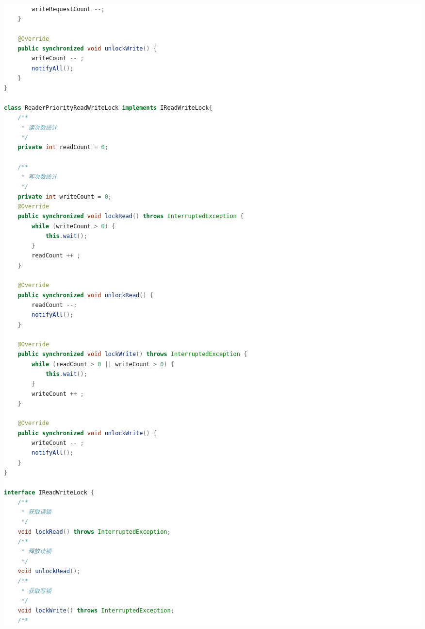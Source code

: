 ```java
        writeRequestCount --;
    }

    @Override
    public synchronized void unlockWrite() {
        writeCount -- ;
        notifyAll();
    }
}

class ReaderPriorityReadWriteLock implements IReadWriteLock{
    /**
     * 读次数统计
     */
    private int readCount = 0;

    /**
     * 写次数统计
     */
    private int writeCount = 0;
    @Override
    public synchronized void lockRead() throws InterruptedException {
        while (writeCount > 0) {
            this.wait();
        }
        readCount ++ ;
    }

    @Override
    public synchronized void unlockRead() {
        readCount --;
        notifyAll();
    }

    @Override
    public synchronized void lockWrite() throws InterruptedException {
        while (readCount > 0 || writeCount > 0) {
            this.wait();
        }
        writeCount ++ ;
    }

    @Override
    public synchronized void unlockWrite() {
        writeCount -- ;
        notifyAll();
    }
}

interface IReadWriteLock {
    /**
     * 获取读锁
     */
    void lockRead() throws InterruptedException;
    /**
     * 释放读锁
     */
    void unlockRead();
    /**
     * 获取写锁
     */
    void lockWrite() throws InterruptedException;
    /**
```